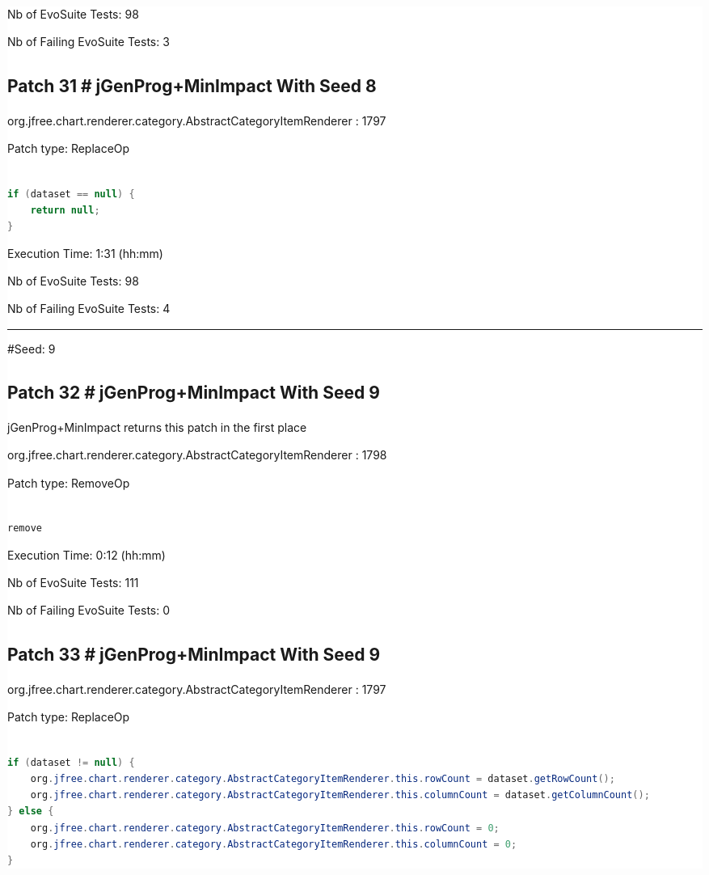 Nb of EvoSuite Tests: 98

Nb of Failing EvoSuite Tests: 3



## Patch 31 #  jGenProg+MinImpact With Seed 8

org.jfree.chart.renderer.category.AbstractCategoryItemRenderer : 1797

Patch type: ReplaceOp

```Java

if (dataset == null) {
	return null;
} 

```


Execution Time: 1:31 (hh:mm) 

Nb of EvoSuite Tests: 98

Nb of Failing EvoSuite Tests: 4


--- 
#Seed: 9

## Patch 32 #  jGenProg+MinImpact With Seed 9

jGenProg+MinImpact returns this patch in the first place

org.jfree.chart.renderer.category.AbstractCategoryItemRenderer : 1798

Patch type: RemoveOp

```Java

remove

```


Execution Time: 0:12 (hh:mm) 

Nb of EvoSuite Tests: 111

Nb of Failing EvoSuite Tests: 0



## Patch 33 #  jGenProg+MinImpact With Seed 9

org.jfree.chart.renderer.category.AbstractCategoryItemRenderer : 1797

Patch type: ReplaceOp

```Java

if (dataset != null) {
	org.jfree.chart.renderer.category.AbstractCategoryItemRenderer.this.rowCount = dataset.getRowCount();
	org.jfree.chart.renderer.category.AbstractCategoryItemRenderer.this.columnCount = dataset.getColumnCount();
} else {
	org.jfree.chart.renderer.category.AbstractCategoryItemRenderer.this.rowCount = 0;
	org.jfree.chart.renderer.category.AbstractCategoryItemRenderer.this.columnCount = 0;
}

```

